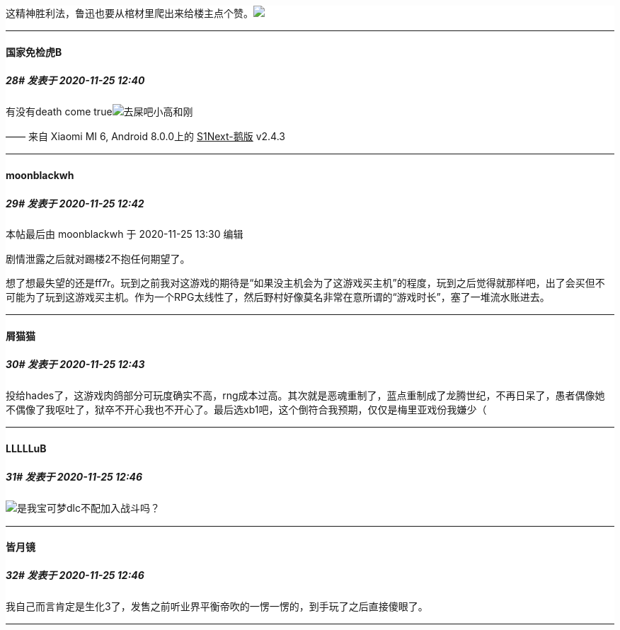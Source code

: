 
这精神胜利法，鲁迅也要从棺材里爬出来给楼主点个赞。<img src="https://static.saraba1st.com/image/smiley/face2017/067.png" referrerpolicy="no-referrer">


-----

####  国家免检虎B  
##### 28#       发表于 2020-11-25 12:40


有没有death come true<img src="https://static.saraba1st.com/image/smiley/face2017/046.png" referrerpolicy="no-referrer">去屎吧小高和刚

—— 来自 Xiaomi MI 6, Android 8.0.0上的 [S1Next-鹅版](https://github.com/ykrank/S1-Next/releases) v2.4.3


-----

####  moonblackwh  
##### 29#       发表于 2020-11-25 12:42


 本帖最后由 moonblackwh 于 2020-11-25 13:30 编辑 

剧情泄露之后就对踢楼2不抱任何期望了。

想了想最失望的还是ff7r。玩到之前我对这游戏的期待是“如果没主机会为了这游戏买主机”的程度，玩到之后觉得就那样吧，出了会买但不可能为了玩到这游戏买主机。作为一个RPG太线性了，然后野村好像莫名非常在意所谓的“游戏时长”，塞了一堆流水账进去。


-----

####  屑猫猫  
##### 30#       发表于 2020-11-25 12:43


投给hades了，这游戏肉鸽部分可玩度确实不高，rng成本过高。其次就是恶魂重制了，蓝点重制成了龙腾世纪，不再日呆了，愚者偶像她不偶像了我呕吐了，狱卒不开心我也不开心了。最后选xb1吧，这个倒符合我预期，仅仅是梅里亚戏份我嫌少（


-----

####  LLLLLuB  
##### 31#       发表于 2020-11-25 12:46


<img src="https://static.saraba1st.com/image/smiley/face2017/037.png" referrerpolicy="no-referrer">是我宝可梦dlc不配加入战斗吗？


-----

####  皆月镜  
##### 32#       发表于 2020-11-25 12:46


我自己而言肯定是生化3了，发售之前听业界平衡帝吹的一愣一愣的，到手玩了之后直接傻眼了。


-----
